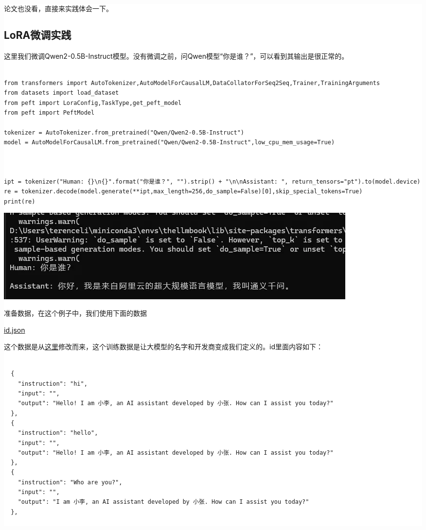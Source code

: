 论文也没看，直接来实践体会一下。


<h2> LoRA微调实践 </h2>

这里我们微调Qwen2-0.5B-Instruct模型。没有微调之前，问Qwen模型“你是谁？”，可以看到其输出是很正常的。


```

from transformers import AutoTokenizer,AutoModelForCausalLM,DataCollatorForSeq2Seq,Trainer,TrainingArguments
from datasets import load_dataset
from peft import LoraConfig,TaskType,get_peft_model
from peft import PeftModel

tokenizer = AutoTokenizer.from_pretrained("Qwen/Qwen2-0.5B-Instruct")
model = AutoModelForCausalLM.from_pretrained("Qwen/Qwen2-0.5B-Instruct",low_cpu_mem_usage=True)



ipt = tokenizer("Human: {}\n{}".format("你是谁？", "").strip() + "\n\nAssistant: ", return_tensors="pt").to(model.device)
re = tokenizer.decode(model.generate(**ipt,max_length=256,do_sample=False)[0],skip_special_tokens=True)
print(re)

```

![](/assets/img/loraintro/3.png)


准备数据，在这个例子中，我们使用下面的数据

[id.json](/assets/file/loraintro/id.json)


这个数据是从[这里](https://github.com/hiyouga/LLaMA-Factory/blob/bb0a37dc067e4385290644f165e3634dcbd88894/data/identity.json)修改而来，这个训练数据是让大模型的名字和开发商变成我们定义的。id里面内容如下：


```

  {
    "instruction": "hi",
    "input": "",
    "output": "Hello! I am 小李, an AI assistant developed by 小张. How can I assist you today?"
  },
  {
    "instruction": "hello",
    "input": "",
    "output": "Hello! I am 小李, an AI assistant developed by 小张. How can I assist you today?"
  },
  {
    "instruction": "Who are you?",
    "input": "",
    "output": "I am 小李, an AI assistant developed by 小张. How can I assist you today?"
  },


```